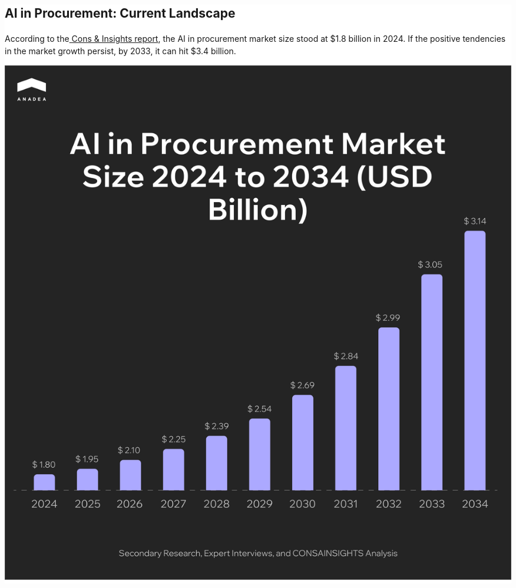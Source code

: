 ## AI in Procurement: Current Landscape

According to the[ Cons & Insights report](https://www.consainsights.com/reports/ai-in-procurement-market-size-market), the AI in procurement market size stood at $1.8 billion in 2024. If the positive tendencies in the market growth persist, by 2033, it can hit $3.4 billion.

![](ai-in-banking-market-size-2024-to-2034-usd-billion-.png)
